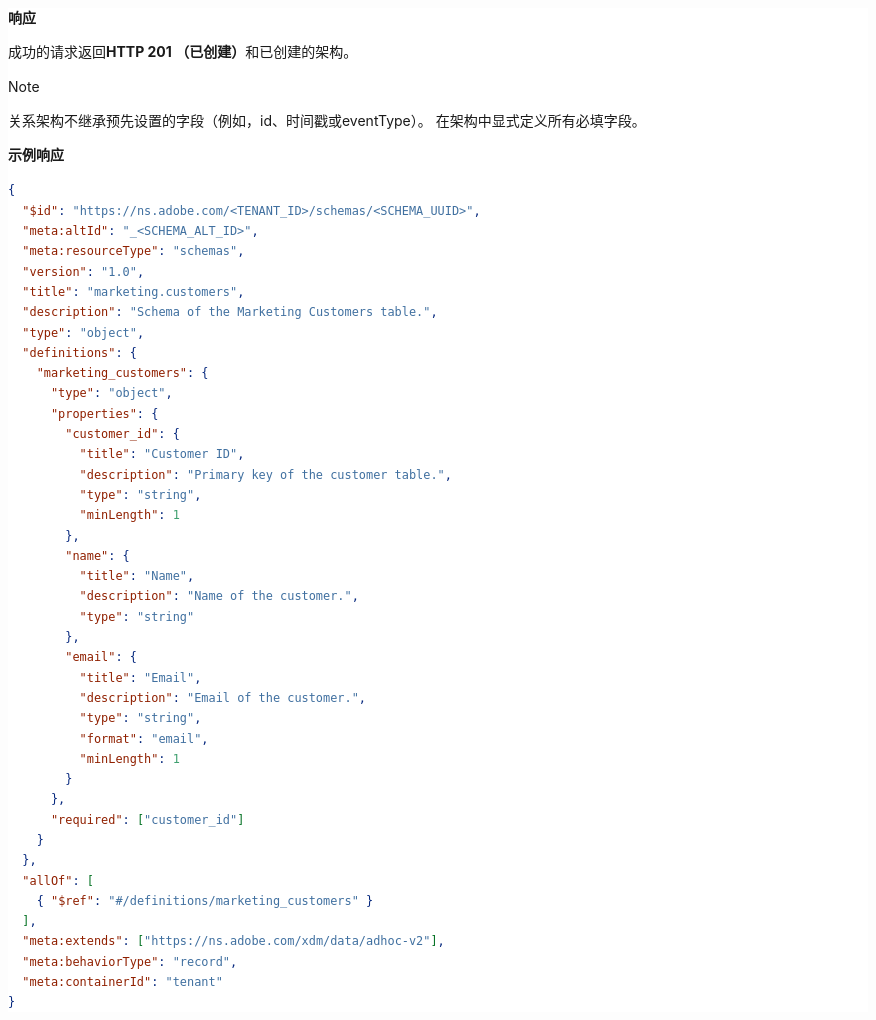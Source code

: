 **响应**

成功的请求返回&#x200B;**HTTP 201 （已创建）**&#x200B;和已创建的架构。

>[!NOTE]
>
>关系架构不继承预先设置的字段（例如，id、时间戳或eventType）。 在架构中显式定义所有必填字段。

**示例响应**

```json
{
  "$id": "https://ns.adobe.com/<TENANT_ID>/schemas/<SCHEMA_UUID>",
  "meta:altId": "_<SCHEMA_ALT_ID>",
  "meta:resourceType": "schemas",
  "version": "1.0",
  "title": "marketing.customers",
  "description": "Schema of the Marketing Customers table.",
  "type": "object",
  "definitions": {
    "marketing_customers": {
      "type": "object",
      "properties": {
        "customer_id": {
          "title": "Customer ID",
          "description": "Primary key of the customer table.",
          "type": "string",
          "minLength": 1
        },
        "name": {
          "title": "Name",
          "description": "Name of the customer.",
          "type": "string"
        },
        "email": {
          "title": "Email",
          "description": "Email of the customer.",
          "type": "string",
          "format": "email",
          "minLength": 1
        }
      },
      "required": ["customer_id"]
    }
  },
  "allOf": [
    { "$ref": "#/definitions/marketing_customers" }
  ],
  "meta:extends": ["https://ns.adobe.com/xdm/data/adhoc-v2"],
  "meta:behaviorType": "record",
  "meta:containerId": "tenant"
}
```
